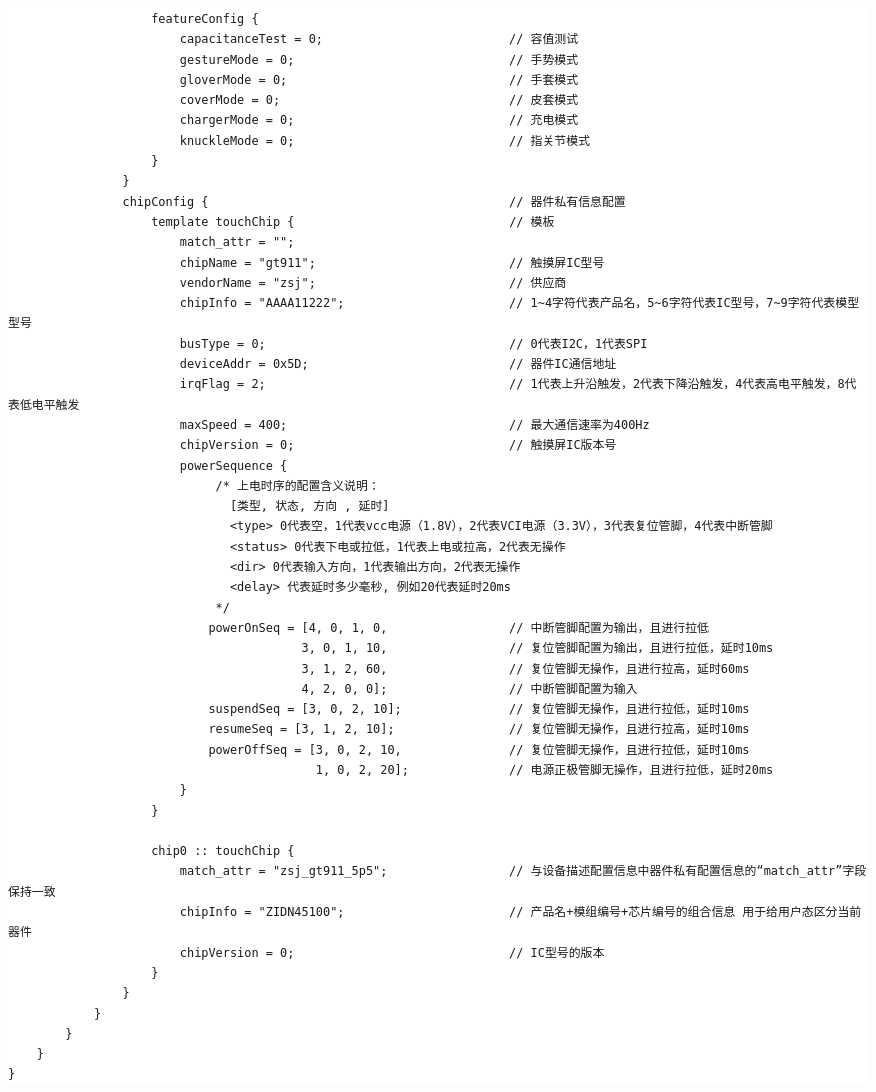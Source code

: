 ```
                    featureConfig {
                        capacitanceTest = 0;                          // 容值测试
                        gestureMode = 0;                              // 手势模式
                        gloverMode = 0;                               // 手套模式
                        coverMode = 0;                                // 皮套模式
                        chargerMode = 0;                              // 充电模式
                        knuckleMode = 0;                              // 指关节模式
                    }
                }
                chipConfig {                                          // 器件私有信息配置
                    template touchChip {                              // 模板
                        match_attr = "";
                        chipName = "gt911";                           // 触摸屏IC型号
                        vendorName = "zsj";                           // 供应商
                        chipInfo = "AAAA11222";                       // 1~4字符代表产品名，5~6字符代表IC型号，7~9字符代表模型型号
                        busType = 0;                                  // 0代表I2C，1代表SPI
                        deviceAddr = 0x5D;                            // 器件IC通信地址
                        irqFlag = 2;                                  // 1代表上升沿触发，2代表下降沿触发，4代表高电平触发，8代表低电平触发
                        maxSpeed = 400;                               // 最大通信速率为400Hz
                        chipVersion = 0;                              // 触摸屏IC版本号
                        powerSequence {
                             /* 上电时序的配置含义说明：
                               [类型, 状态, 方向 , 延时]
                               <type> 0代表空，1代表vcc电源（1.8V），2代表VCI电源（3.3V），3代表复位管脚，4代表中断管脚
                               <status> 0代表下电或拉低，1代表上电或拉高，2代表无操作
                               <dir> 0代表输入方向，1代表输出方向，2代表无操作
                               <delay> 代表延时多少毫秒, 例如20代表延时20ms
                             */
                            powerOnSeq = [4, 0, 1, 0,                 // 中断管脚配置为输出，且进行拉低
                                         3, 0, 1, 10,                 // 复位管脚配置为输出，且进行拉低，延时10ms
                                         3, 1, 2, 60,                 // 复位管脚无操作，且进行拉高，延时60ms
                                         4, 2, 0, 0];                 // 中断管脚配置为输入
                            suspendSeq = [3, 0, 2, 10];               // 复位管脚无操作，且进行拉低，延时10ms
                            resumeSeq = [3, 1, 2, 10];                // 复位管脚无操作，且进行拉高，延时10ms
                            powerOffSeq = [3, 0, 2, 10,               // 复位管脚无操作，且进行拉低，延时10ms
                                           1, 0, 2, 20];              // 电源正极管脚无操作，且进行拉低，延时20ms
                        }
                    }

                    chip0 :: touchChip {
                        match_attr = "zsj_gt911_5p5";                 // 与设备描述配置信息中器件私有配置信息的“match_attr”字段保持一致
                        chipInfo = "ZIDN45100";                       // 产品名+模组编号+芯片编号的组合信息 用于给用户态区分当前器件
                        chipVersion = 0;                              // IC型号的版本
                    }
                }
            }
        }
    }
}
```
